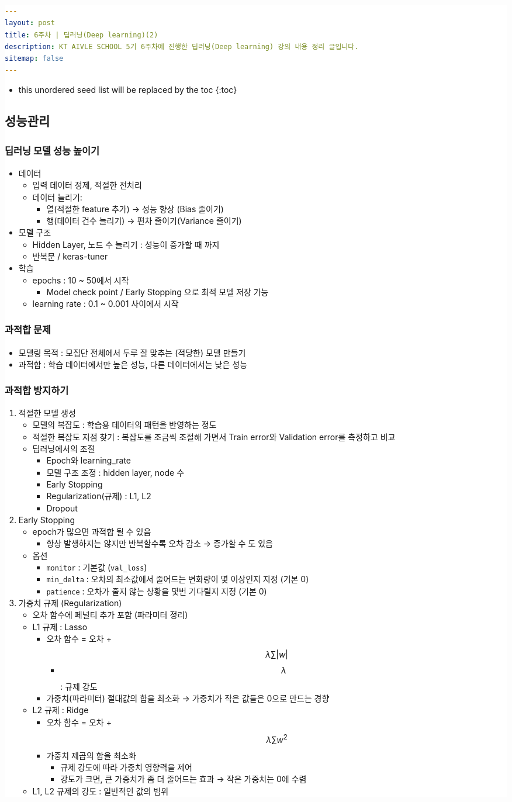 ```yaml
---
layout: post
title: 6주차 | 딥러닝(Deep learning)(2)
description: KT AIVLE SCHOOL 5기 6주차에 진행한 딥러닝(Deep learning) 강의 내용 정리 글입니다.
sitemap: false
---
```


* this unordered seed list will be replaced by the toc
{:toc}

## 성능관리

### 딥러닝 모델 성능 높이기

- 데이터
    - 입력 데이터 정제, 적절한 전처리
    - 데이터 늘리기:
        - 열(적절한 feature 추가) → 성능 향상 (Bias 줄이기)
        - 행(데이터 건수 늘리기) → 편차 줄이기(Variance 줄이기)
- 모델 구조
    - Hidden Layer, 노드 수 늘리기 : 성능이 증가할 때 까지
    - 반복문 / keras-tuner
- 학습
    - epochs : 10 ~ 50에서 시작
        - Model check point / Early Stopping 으로 최적 모델 저장 가능
    - learning rate : 0.1 ~ 0.001 사이에서 시작

### 과적합 문제

- 모델링 목적 : 모집단 전체에서 두루 잘 맞추는 (적당한) 모델 만들기
- 과적합 : 학습 데이터에서만 높은 성능, 다른 데이터에서는 낮은 성능

### 과적합 방지하기

1. 적절한 모델 생성
    - 모델의 복잡도 : 학습용 데이터의 패턴을 반영하는 정도
    - 적절한 복잡도 지점 찾기 : 복잡도를 조금씩 조절해 가면서 Train error와 Validation error를 측정하고 비교
    - 딥러닝에서의 조절
        - Epoch와 learning_rate
        - 모델 구조 조정 : hidden layer, node 수
        - Early Stopping
        - Regularization(규제) : L1, L2
        - Dropout
2. Early Stopping
    - epoch가 많으면 과적합 될 수 있음
        - 항상 발생하지는 않지만 반복할수록 오차 감소 → 증가할 수 도 있음
    - 옵션
        - `monitor` : 기본값 (`val_loss`)
        - `min_delta` : 오차의 최소값에서 줄어드는 변화량이 몇 이상인지 지정 (기본 0)
        - `patience` : 오차가 줄지 않는 상황을 몇번 기다릴지 지정 (기본 0)
3. 가중치 규제 (Regularization)
    - 오차 함수에 페널티 추가 포함 (파라미터 정리)
    - L1 규제 : Lasso
        - 오차 함수 = 오차 + $$\lambda \sum \vert w \vert $$
            - $$\lambda$$ : 규제 강도
        - 가중치(파라미터) 절대값의 합을 최소화 → 가중치가 작은 값들은 0으로 만드는 경향
    - L2 규제 : Ridge
        - 오차 함수 = 오차 + $$\lambda \sum w^2$$
        - 가중치 제곱의 합을 최소화
            - 규제 강도에 따라 가중치 영향력을 제어
            - 강도가 크면, 큰 가중치가 좀 더 줄어드는 효과 → 작은 가중치는 0에 수렴
    - L1, L2 규제의 강도 : 일반적인 값의 범위